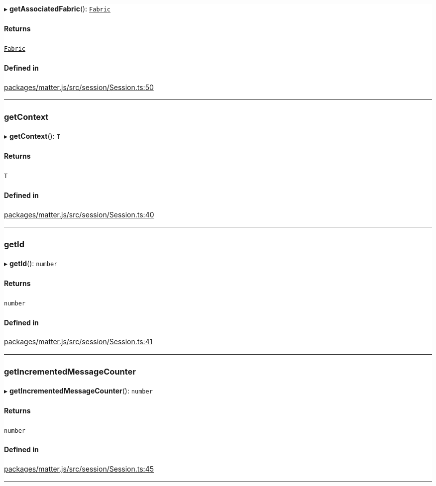 ▸ **getAssociatedFabric**(): [`Fabric`](../classes/fabric_export.Fabric.md)

#### Returns

[`Fabric`](../classes/fabric_export.Fabric.md)

#### Defined in

[packages/matter.js/src/session/Session.ts:50](https://github.com/project-chip/matter.js/blob/e87b236f/packages/matter.js/src/session/Session.ts#L50)

___

### getContext

▸ **getContext**(): `T`

#### Returns

`T`

#### Defined in

[packages/matter.js/src/session/Session.ts:40](https://github.com/project-chip/matter.js/blob/e87b236f/packages/matter.js/src/session/Session.ts#L40)

___

### getId

▸ **getId**(): `number`

#### Returns

`number`

#### Defined in

[packages/matter.js/src/session/Session.ts:41](https://github.com/project-chip/matter.js/blob/e87b236f/packages/matter.js/src/session/Session.ts#L41)

___

### getIncrementedMessageCounter

▸ **getIncrementedMessageCounter**(): `number`

#### Returns

`number`

#### Defined in

[packages/matter.js/src/session/Session.ts:45](https://github.com/project-chip/matter.js/blob/e87b236f/packages/matter.js/src/session/Session.ts#L45)

___
